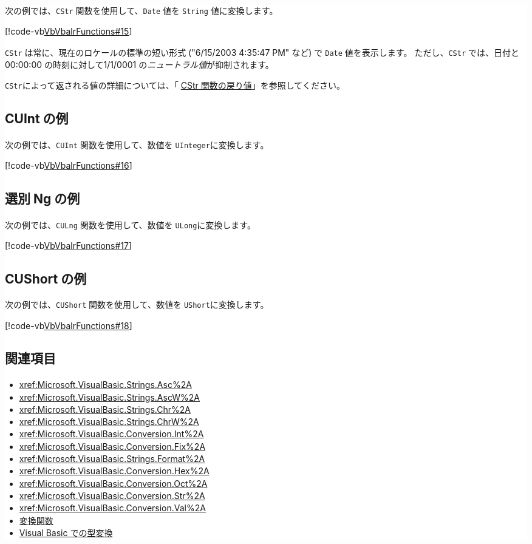 次の例では、`CStr` 関数を使用して、`Date` 値を `String` 値に変換します。

[!code-vb[VbVbalrFunctions#15](~/samples/snippets/visualbasic/VS_Snippets_VBCSharp/VbVbalrFunctions/VB/Class1.vb#15)]

`CStr` は常に、現在のロケールの標準の短い形式 ("6/15/2003 4:35:47 PM" など) で `Date` 値を表示します。 ただし、`CStr` では、日付と00:00:00 の時刻に対して1/1/0001 の*ニュートラル値*が抑制されます。

`CStr`によって返される値の詳細については、「 [CStr 関数の戻り値](../../../visual-basic/language-reference/functions/return-values-for-the-cstr-function.md)」を参照してください。

## <a name="cuint-example"></a>CUInt の例

次の例では、`CUInt` 関数を使用して、数値を `UInteger`に変換します。

[!code-vb[VbVbalrFunctions#16](~/samples/snippets/visualbasic/VS_Snippets_VBCSharp/VbVbalrFunctions/VB/Class1.vb#16)]

## <a name="culng-example"></a>選別 Ng の例

次の例では、`CULng` 関数を使用して、数値を `ULong`に変換します。

[!code-vb[VbVbalrFunctions#17](~/samples/snippets/visualbasic/VS_Snippets_VBCSharp/VbVbalrFunctions/VB/Class1.vb#17)]

## <a name="cushort-example"></a>CUShort の例

次の例では、`CUShort` 関数を使用して、数値を `UShort`に変換します。

[!code-vb[VbVbalrFunctions#18](~/samples/snippets/visualbasic/VS_Snippets_VBCSharp/VbVbalrFunctions/VB/Class1.vb#18)]

## <a name="see-also"></a>関連項目

- <xref:Microsoft.VisualBasic.Strings.Asc%2A>
- <xref:Microsoft.VisualBasic.Strings.AscW%2A>
- <xref:Microsoft.VisualBasic.Strings.Chr%2A>
- <xref:Microsoft.VisualBasic.Strings.ChrW%2A>
- <xref:Microsoft.VisualBasic.Conversion.Int%2A>
- <xref:Microsoft.VisualBasic.Conversion.Fix%2A>
- <xref:Microsoft.VisualBasic.Strings.Format%2A>
- <xref:Microsoft.VisualBasic.Conversion.Hex%2A>
- <xref:Microsoft.VisualBasic.Conversion.Oct%2A>
- <xref:Microsoft.VisualBasic.Conversion.Str%2A>
- <xref:Microsoft.VisualBasic.Conversion.Val%2A>
- [変換関数](../../../visual-basic/language-reference/functions/conversion-functions.md)
- [Visual Basic での型変換](../../../visual-basic/programming-guide/language-features/data-types/type-conversions.md)
